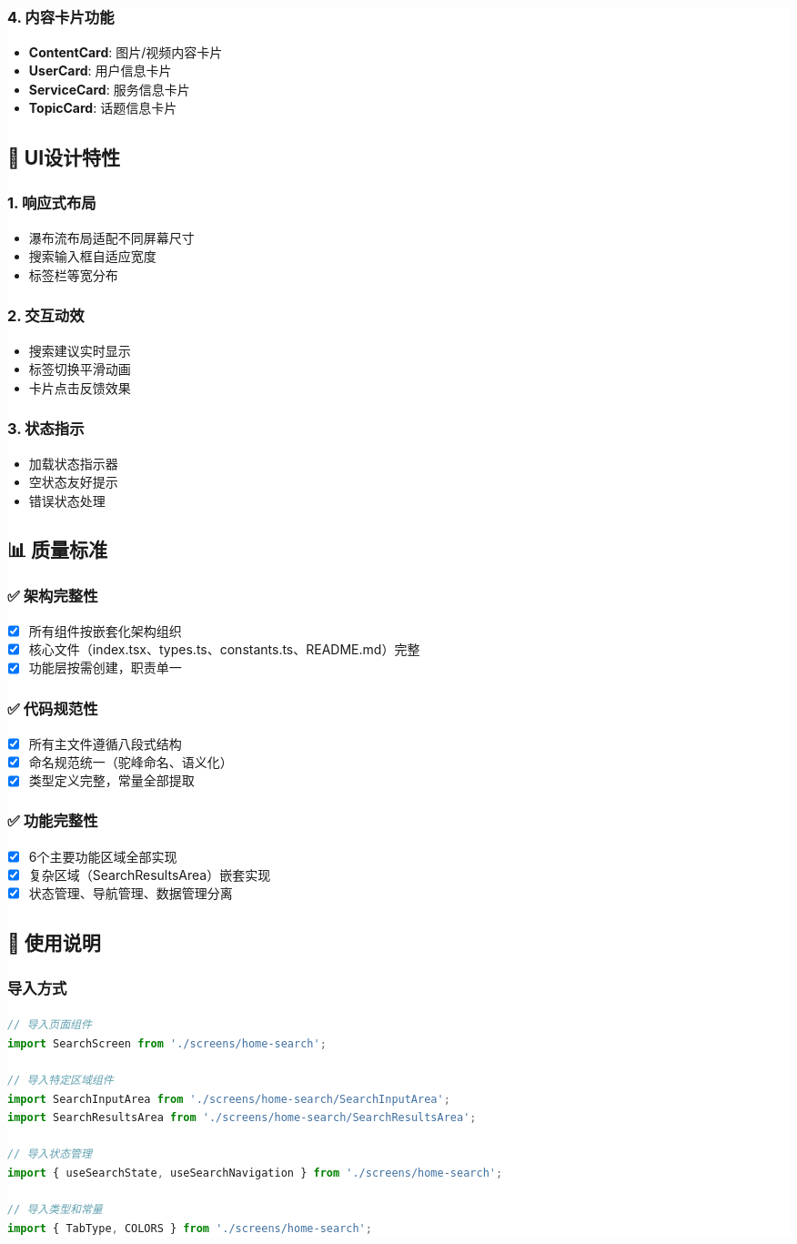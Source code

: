 ### 4. 内容卡片功能
- **ContentCard**: 图片/视频内容卡片
- **UserCard**: 用户信息卡片
- **ServiceCard**: 服务信息卡片
- **TopicCard**: 话题信息卡片

## 🎨 UI设计特性

### 1. 响应式布局
- 瀑布流布局适配不同屏幕尺寸
- 搜索输入框自适应宽度
- 标签栏等宽分布

### 2. 交互动效
- 搜索建议实时显示
- 标签切换平滑动画
- 卡片点击反馈效果

### 3. 状态指示
- 加载状态指示器
- 空状态友好提示
- 错误状态处理

## 📊 质量标准

### ✅ 架构完整性
- [x] 所有组件按嵌套化架构组织
- [x] 核心文件（index.tsx、types.ts、constants.ts、README.md）完整
- [x] 功能层按需创建，职责单一

### ✅ 代码规范性
- [x] 所有主文件遵循八段式结构
- [x] 命名规范统一（驼峰命名、语义化）
- [x] 类型定义完整，常量全部提取

### ✅ 功能完整性
- [x] 6个主要功能区域全部实现
- [x] 复杂区域（SearchResultsArea）嵌套实现
- [x] 状态管理、导航管理、数据管理分离

## 🚀 使用说明

### 导入方式
```typescript
// 导入页面组件
import SearchScreen from './screens/home-search';

// 导入特定区域组件
import SearchInputArea from './screens/home-search/SearchInputArea';
import SearchResultsArea from './screens/home-search/SearchResultsArea';

// 导入状态管理
import { useSearchState, useSearchNavigation } from './screens/home-search';

// 导入类型和常量
import { TabType, COLORS } from './screens/home-search';
```
